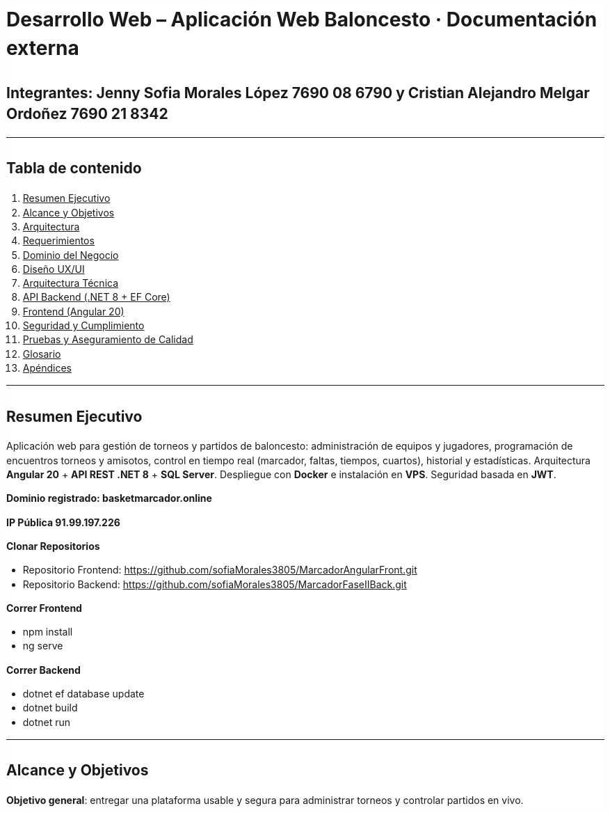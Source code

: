 # Desarrollo Web – Aplicación Web Baloncesto · Documentación externa
## Integrantes: Jenny Sofia Morales López 7690 08 6790 y Cristian Alejandro Melgar Ordoñez 7690 21 8342
---

## Tabla de contenido
1. [Resumen Ejecutivo](#resumen-ejecutivo)
2. [Alcance y Objetivos](#alcance-y-objetivos)
3. [Arquitectura](#arquitectura)
4. [Requerimientos](#requerimientos)
5. [Dominio del Negocio](#dominio-del-negocio)
6. [Diseño UX/UI](#diseño-uxui)
7. [Arquitectura Técnica](#arquitectura-técnica)
8. [API Backend (.NET 8 + EF Core)](#api-backend-net-8--ef-core)
9. [Frontend (Angular 20)](#frontend-angular-20)
10. [Seguridad y Cumplimiento](#seguridad-y-cumplimiento)
11. [Pruebas y Aseguramiento de Calidad](#pruebas-y-aseguramiento-de-calidad)
12. [Glosario](#glosario)
13. [Apéndices](#apéndices)

---

## Resumen Ejecutivo
Aplicación web para gestión de torneos y partidos de baloncesto: administración de equipos y jugadores, programación de encuentros torneos y amisotos, control en tiempo real (marcador, faltas, tiempos, cuartos), historial y estadísticas. Arquitectura **Angular 20** + **API REST .NET 8** + **SQL Server**. Despliegue con **Docker** e instalación en **VPS**. Seguridad basada en **JWT**.

**Dominio registrado: basketmarcador.online**

**IP Pública 91.99.197.226**

**Clonar Repositorios**
- Repositorio Frontend: https://github.com/sofiaMorales3805/MarcadorAngularFront.git
- Repositorio Backend: https://github.com/sofiaMorales3805/MarcadorFaseIIBack.git 

**Correr Frontend**
- npm install
- ng serve

**Correr Backend**
- dotnet ef database update
- dotnet build
- dotnet run


---

## Alcance y Objetivos
**Objetivo general**: entregar una plataforma usable y segura para administrar torneos y controlar partidos en vivo.
